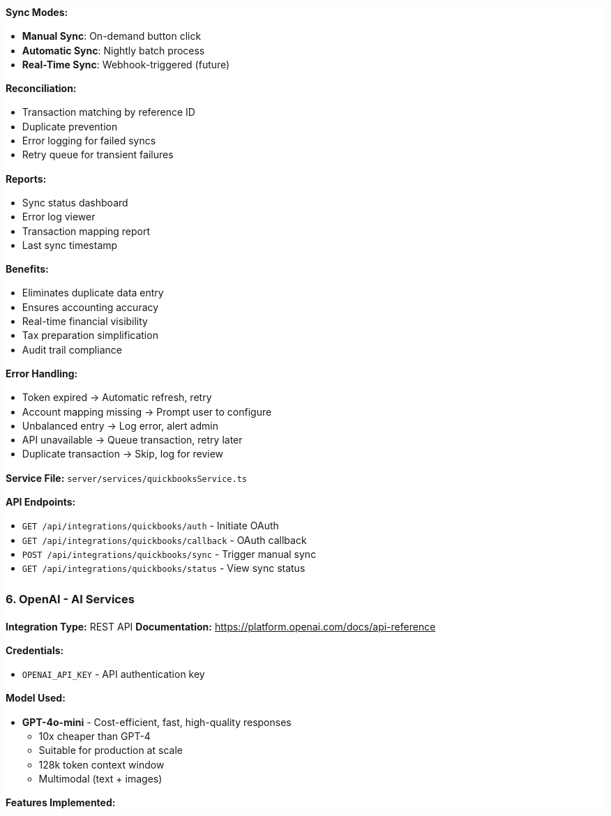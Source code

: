 **Sync Modes:**
- **Manual Sync**: On-demand button click
- **Automatic Sync**: Nightly batch process
- **Real-Time Sync**: Webhook-triggered (future)

**Reconciliation:**
- Transaction matching by reference ID
- Duplicate prevention
- Error logging for failed syncs
- Retry queue for transient failures

**Reports:**
- Sync status dashboard
- Error log viewer
- Transaction mapping report
- Last sync timestamp

**Benefits:**
- Eliminates duplicate data entry
- Ensures accounting accuracy
- Real-time financial visibility
- Tax preparation simplification
- Audit trail compliance

**Error Handling:**
- Token expired → Automatic refresh, retry
- Account mapping missing → Prompt user to configure
- Unbalanced entry → Log error, alert admin
- API unavailable → Queue transaction, retry later
- Duplicate transaction → Skip, log for review

**Service File:** `server/services/quickbooksService.ts`

**API Endpoints:**
- `GET /api/integrations/quickbooks/auth` - Initiate OAuth
- `GET /api/integrations/quickbooks/callback` - OAuth callback
- `POST /api/integrations/quickbooks/sync` - Trigger manual sync
- `GET /api/integrations/quickbooks/status` - View sync status

### 6. OpenAI - AI Services

**Integration Type:** REST API
**Documentation:** https://platform.openai.com/docs/api-reference

**Credentials:**
- `OPENAI_API_KEY` - API authentication key

**Model Used:**
- **GPT-4o-mini** - Cost-efficient, fast, high-quality responses
  - 10x cheaper than GPT-4
  - Suitable for production at scale
  - 128k token context window
  - Multimodal (text + images)

**Features Implemented:**
